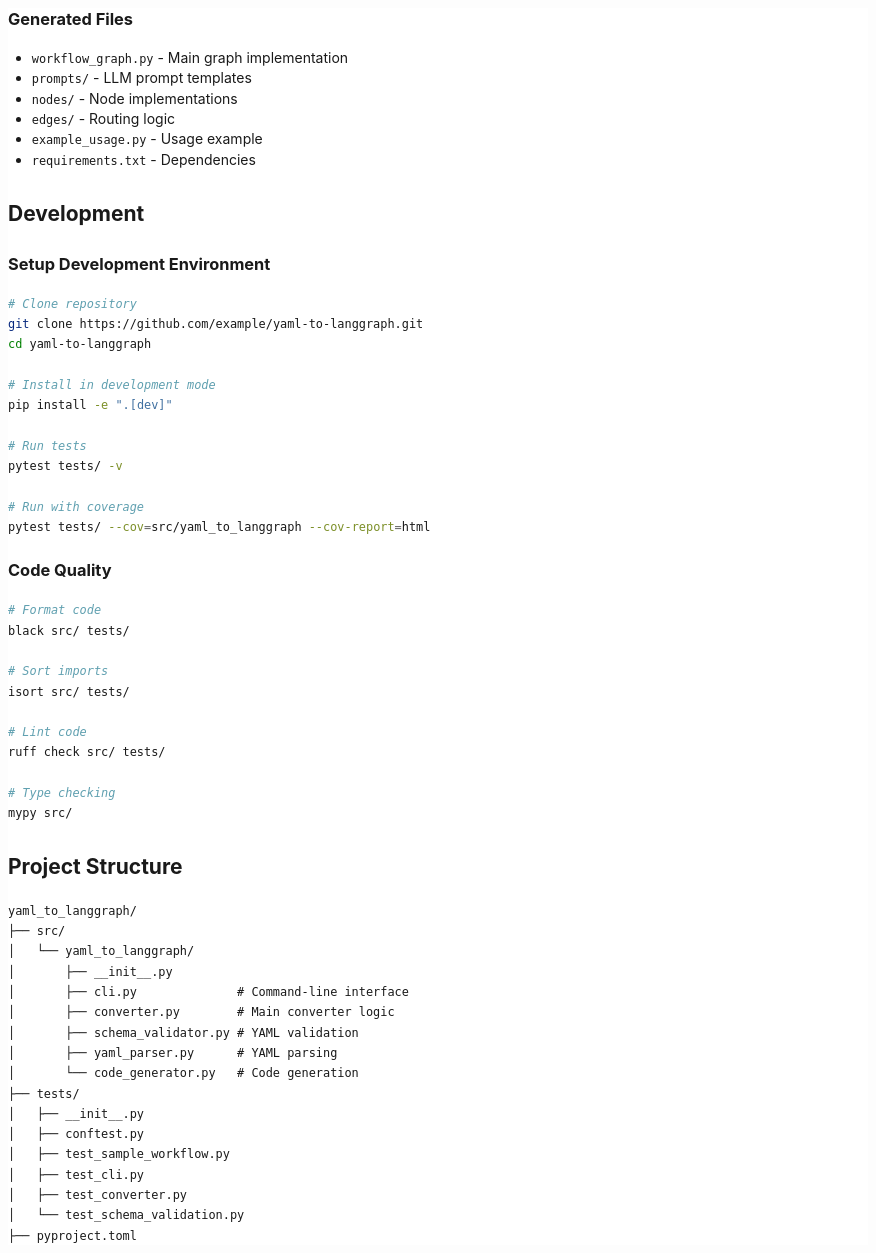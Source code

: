 ### Generated Files

- `workflow_graph.py` - Main graph implementation
- `prompts/` - LLM prompt templates
- `nodes/` - Node implementations
- `edges/` - Routing logic
- `example_usage.py` - Usage example
- `requirements.txt` - Dependencies

## Development

### Setup Development Environment

```bash
# Clone repository
git clone https://github.com/example/yaml-to-langgraph.git
cd yaml-to-langgraph

# Install in development mode
pip install -e ".[dev]"

# Run tests
pytest tests/ -v

# Run with coverage
pytest tests/ --cov=src/yaml_to_langgraph --cov-report=html
```

### Code Quality

```bash
# Format code
black src/ tests/

# Sort imports
isort src/ tests/

# Lint code
ruff check src/ tests/

# Type checking
mypy src/
```

## Project Structure

```
yaml_to_langgraph/
├── src/
│   └── yaml_to_langgraph/
│       ├── __init__.py
│       ├── cli.py              # Command-line interface
│       ├── converter.py        # Main converter logic
│       ├── schema_validator.py # YAML validation
│       ├── yaml_parser.py      # YAML parsing
│       └── code_generator.py   # Code generation
├── tests/
│   ├── __init__.py
│   ├── conftest.py
│   ├── test_sample_workflow.py
│   ├── test_cli.py
│   ├── test_converter.py
│   └── test_schema_validation.py
├── pyproject.toml
```